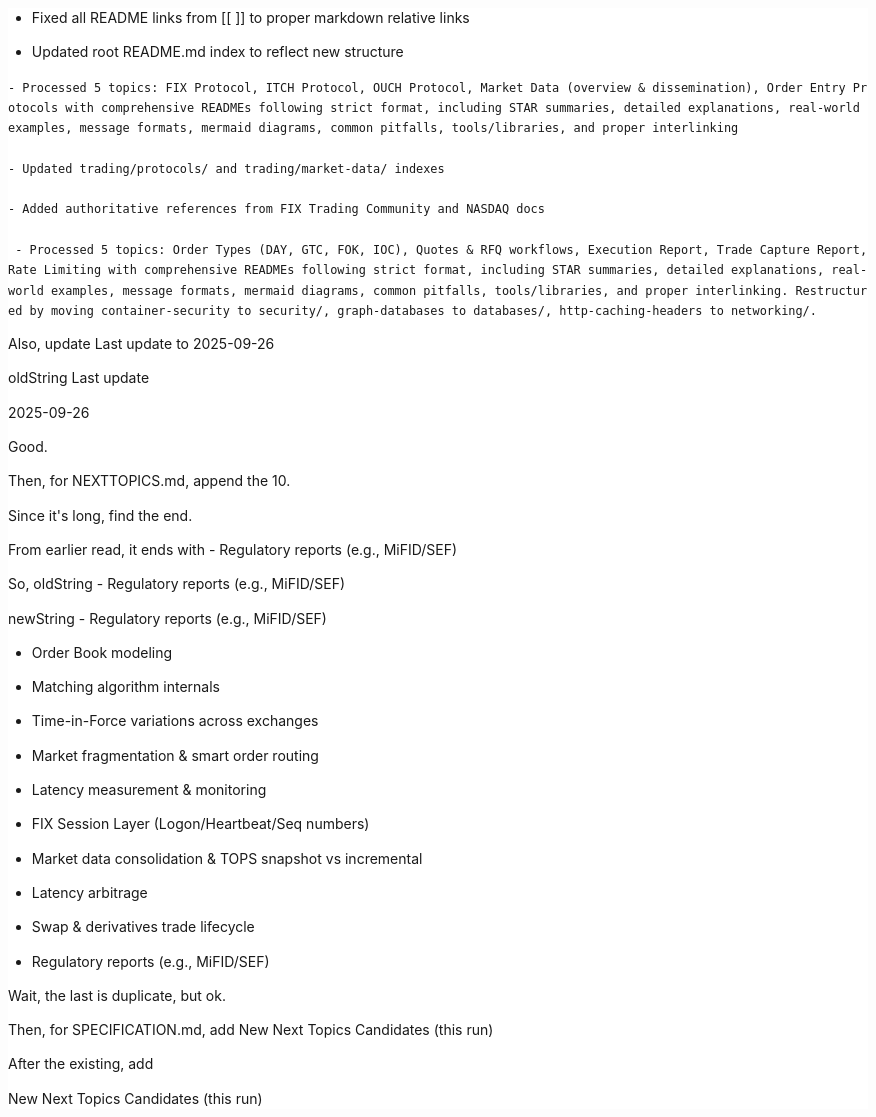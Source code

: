    - Fixed all README links from [[ ]] to proper markdown relative links

   - Updated root README.md index to reflect new structure

    - Processed 5 topics: FIX Protocol, ITCH Protocol, OUCH Protocol, Market Data (overview & dissemination), Order Entry Protocols with comprehensive READMEs following strict format, including STAR summaries, detailed explanations, real-world examples, message formats, mermaid diagrams, common pitfalls, tools/libraries, and proper interlinking

    - Updated trading/protocols/ and trading/market-data/ indexes

    - Added authoritative references from FIX Trading Community and NASDAQ docs

     - Processed 5 topics: Order Types (DAY, GTC, FOK, IOC), Quotes & RFQ workflows, Execution Report, Trade Capture Report, Rate Limiting with comprehensive READMEs following strict format, including STAR summaries, detailed explanations, real-world examples, message formats, mermaid diagrams, common pitfalls, tools/libraries, and proper interlinking. Restructured by moving container-security to security/, graph-databases to databases/, http-caching-headers to networking/.

Also, update Last update to 2025-09-26

oldString Last update

2025-09-26

Good.

Then, for NEXTTOPICS.md, append the 10.

Since it's long, find the end.

From earlier read, it ends with - Regulatory reports (e.g., MiFID/SEF)

So, oldString - Regulatory reports (e.g., MiFID/SEF)

newString - Regulatory reports (e.g., MiFID/SEF)

- Order Book modeling

- Matching algorithm internals

- Time-in-Force variations across exchanges

- Market fragmentation & smart order routing

- Latency measurement & monitoring

- FIX Session Layer (Logon/Heartbeat/Seq numbers)

- Market data consolidation & TOPS snapshot vs incremental

- Latency arbitrage

- Swap & derivatives trade lifecycle

- Regulatory reports (e.g., MiFID/SEF)

Wait, the last is duplicate, but ok.

Then, for SPECIFICATION.md, add New Next Topics Candidates (this run)

After the existing, add 

New Next Topics Candidates (this run)
